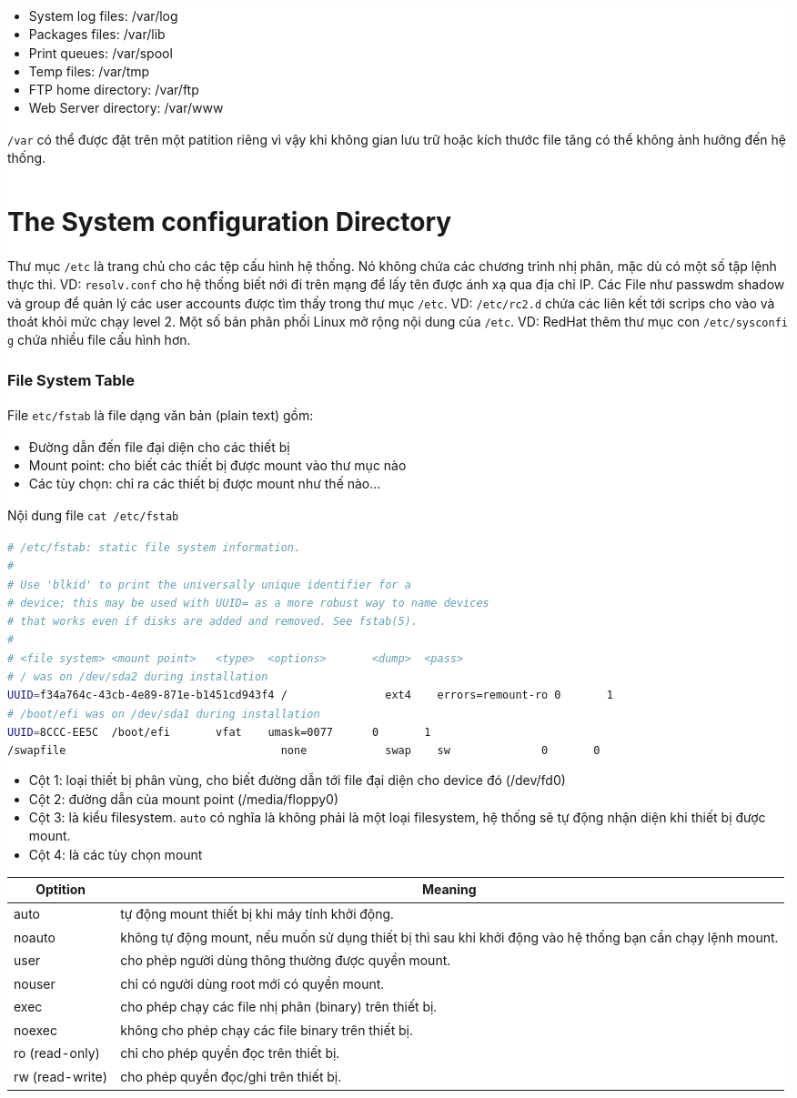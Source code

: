 * System log files: /var/log
* Packages files: /var/lib
* Print queues: /var/spool
* Temp files: /var/tmp
* FTP home directory: /var/ftp
* Web Server directory: /var/www

`/var` có thể được đặt trên một patition riêng vì vậy khi không gian lưu trữ hoặc kích thước file tăng có thể không ảnh hưởng đến hệ thống.

# The System configuration Directory

Thư mục `/etc` là trang chủ cho các tệp cấu hình hệ thống. Nó không chứa các chương trình nhị phân, mặc dù có một số tập lệnh thực thi. VD: `resolv.conf` cho hệ thống biết nới đi trên mạng để lấy tên được ánh xạ qua địa chỉ IP. Các File như passwdm shadow và group để quản lý các user accounts được tìm thấy trong thư mục `/etc`. VD: `/etc/rc2.d` chứa các liên kết tới scrips cho vào và thoát khỏi mức chạy level 2. Một số bản phân phối Linux mở rộng nội dung của `/etc`. VD: RedHat thêm thư mục con `/etc/sysconfig` chứa nhiều file cấu hình hơn. 

### File System Table

File `etc/fstab` là file dạng văn bản (plain text) gồm:
* Đường dẫn đến file đại diện cho các thiết bị
* Mount point: cho biết các thiết bị được mount vào thư mục nào
* Các tùy chọn: chỉ ra các thiết bị được mount như thế nào...

Nội dung file `cat /etc/fstab`

```sh
# /etc/fstab: static file system information.
#
# Use 'blkid' to print the universally unique identifier for a
# device; this may be used with UUID= as a more robust way to name devices
# that works even if disks are added and removed. See fstab(5).
#
# <file system> <mount point>   <type>  <options>       <dump>  <pass>
# / was on /dev/sda2 during installation
UUID=f34a764c-43cb-4e89-871e-b1451cd943f4 /               ext4    errors=remount-ro 0       1
# /boot/efi was on /dev/sda1 during installation
UUID=8CCC-EE5C  /boot/efi       vfat    umask=0077      0       1
/swapfile                                 none            swap    sw              0       0

```

* Cột 1: loại thiết bị phân vùng, cho biết đường dẫn tới file đại diện cho device đó (/dev/fd0)
* Cột 2: đường dẫn của mount point (/media/floppy0)
* Cột 3: là kiểu filesystem. `auto` có nghĩa là không phải là một loại filesystem, hệ thống sẽ tự động nhận diện khi thiết bị được mount.
* Cột 4: là các tùy chọn mount

| Optition |Meaning |
|----------|--------|
|auto | tự động mount thiết bị khi máy tính khởi động.|
|noauto | không tự động mount, nếu muốn sử dụng thiết bị thì sau khi khởi động vào hệ thống bạn cần chạy lệnh mount.|
|user | cho phép người dùng thông thường được quyền mount. |
|nouser | chỉ có người dùng root mới có quyền mount.|
|exec | cho phép chạy các file nhị phân (binary) trên thiết bị.|
|noexec | không cho phép chạy các file binary trên thiết bị.|
|ro (read-only) | chỉ cho phép quyền đọc trên thiết bị.|
|rw (read-write) | cho phép quyền đọc/ghi trên thiết bị.|